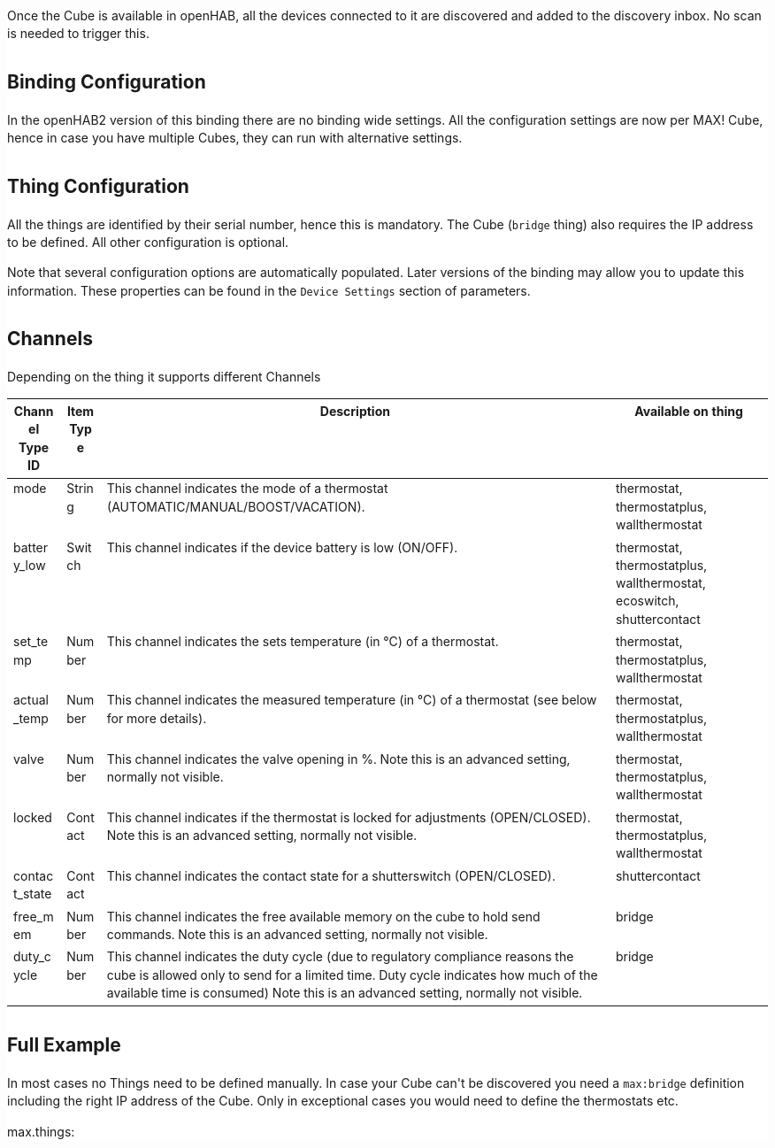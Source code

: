 Once the Cube is available in openHAB, all the devices connected to it are discovered and added to the discovery inbox.
No scan is needed to trigger this.

## Binding Configuration

In the openHAB2 version of this binding there are no binding wide settings.
All the configuration settings are now per MAX! Cube, hence in case you have multiple Cubes, they can run with alternative settings.

## Thing Configuration

All the things are identified by their serial number, hence this is mandatory.
The Cube (`bridge` thing) also requires the IP address to be defined.
All other configuration is optional.

Note that several configuration options are automatically populated.
Later versions of the binding may allow you to update this information.
These properties can be found in the `Device Settings` section of parameters.


## Channels

Depending on the thing it supports different Channels

| Channel Type ID | Item Type | Description                                                                                                                                                                                                                                               | Available on thing                                                    |
|-----------------|-----------|-----------------------------------------------------------------------------------------------------------------------------------------------------------------------------------------------------------------------------------------------------------|-----------------------------------------------------------------------|
| mode            | String    | This channel indicates the mode of a thermostat (AUTOMATIC/MANUAL/BOOST/VACATION).                                                                                                                                                                        | thermostat, thermostatplus, wallthermostat                            |
| battery_low     | Switch    | This channel indicates if the device battery is low (ON/OFF).                                                                                                                                                                                             | thermostat, thermostatplus, wallthermostat, ecoswitch, shuttercontact |
| set_temp        | Number    | This channel indicates the sets temperature (in °C) of a thermostat.                                                                                                                                                                                      | thermostat, thermostatplus, wallthermostat                            |
| actual_temp     | Number    | This channel indicates the measured temperature (in °C) of a thermostat (see below for more details).                                                                                                                                                     | thermostat, thermostatplus, wallthermostat                            |
| valve           | Number    | This channel indicates the valve opening in %. Note this is an advanced setting, normally not visible.                                                                                                                                                    | thermostat, thermostatplus, wallthermostat                            |
| locked          | Contact   | This channel indicates if the thermostat is locked for adjustments (OPEN/CLOSED). Note this is an advanced setting, normally not visible.                                                                                                                 | thermostat, thermostatplus, wallthermostat                            |
| contact_state   | Contact   | This channel indicates the contact state for a shutterswitch (OPEN/CLOSED).                                                                                                                                                                               | shuttercontact                                                        |
| free_mem        | Number    | This channel indicates the free available memory on the cube to hold send commands. Note this is an advanced setting, normally not visible.                                                                                                               | bridge                                                                |
| duty_cycle      | Number    | This channel indicates the duty cycle (due to regulatory compliance reasons the cube is allowed only to send for a limited time. Duty cycle indicates how much of the available time is consumed) Note this is an advanced setting, normally not visible. | bridge                                                                |

## Full Example

In most cases no Things need to be defined manually.
In case your Cube can't be discovered you need a `max:bridge` definition including the right IP address of the Cube.
Only in exceptional cases you would need to define the thermostats etc.

max.things:
